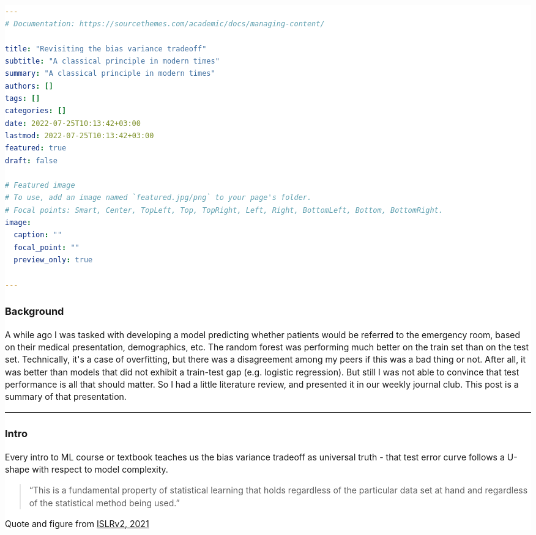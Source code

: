 ```yaml
---
# Documentation: https://sourcethemes.com/academic/docs/managing-content/

title: "Revisiting the bias variance tradeoff"
subtitle: "A classical principle in modern times"
summary: "A classical principle in modern times"
authors: []
tags: []
categories: []
date: 2022-07-25T10:13:42+03:00
lastmod: 2022-07-25T10:13:42+03:00
featured: true
draft: false

# Featured image
# To use, add an image named `featured.jpg/png` to your page's folder.
# Focal points: Smart, Center, TopLeft, Top, TopRight, Left, Right, BottomLeft, Bottom, BottomRight.
image:
  caption: ""
  focal_point: ""
  preview_only: true

---
```

### Background
A while ago I was tasked with developing a model predicting whether patients would be referred to the emergency room, 
based on their medical presentation, demographics, etc. 
The random forest was performing much better on the train set than on the test set.
Technically, it's a case of overfitting, but there was a disagreement among my peers if this was a bad thing or not.
After all, it was better than models that did not exhibit a train-test gap (e.g. logistic regression). 
But still I was not able to convince that test performance is all that should matter. 
So I had a little literature review, and presented it in our weekly journal club. 
This post is a summary of that presentation.  

---
### Intro

Every intro to ML course or textbook teaches us the bias variance tradeoff as universal truth - 
that test error curve follows a U-shape with respect to model complexity.

> “This is a fundamental property of statistical learning that holds regardless of the particular data set at hand and regardless of the statistical method being used.”

Quote and figure from [ISLRv2, 2021](https://hastie.su.domains/ISLR2/ISLRv2_website.pdf)
